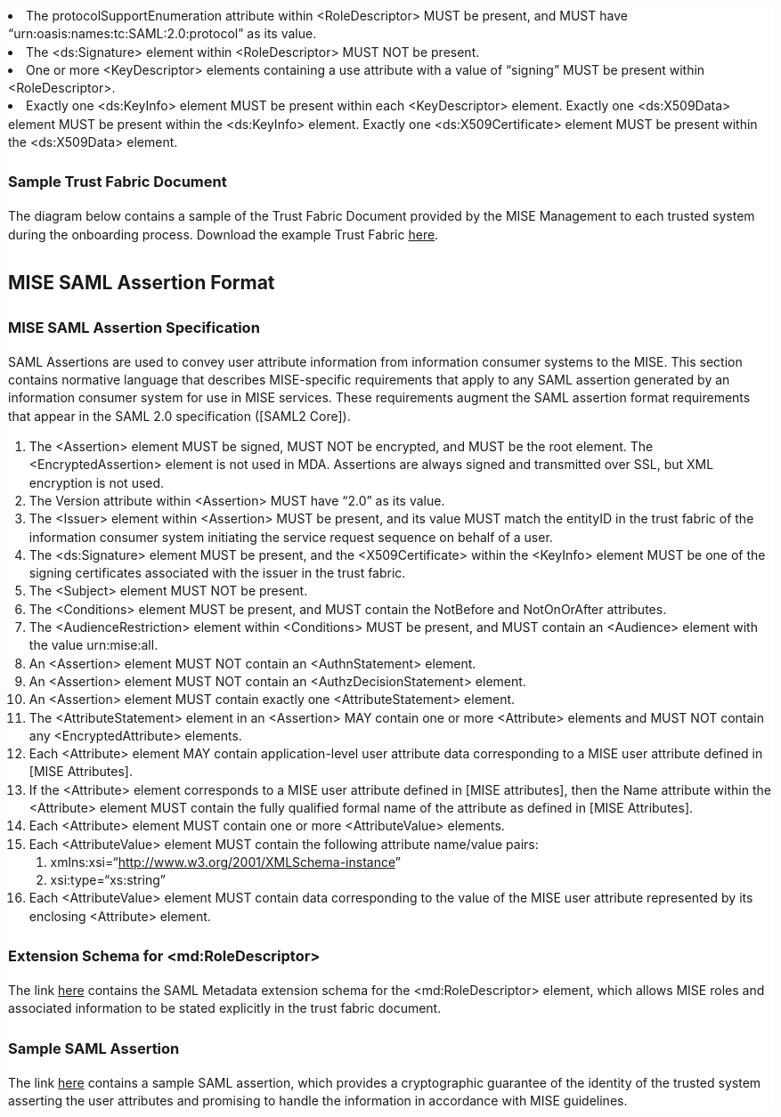 </li><li>The protocolSupportEnumeration attribute within &lt;RoleDescriptor&gt; MUST be present, and MUST have “urn:oasis:names:tc:SAML:2.0:protocol” as its value.
</li><li>The &lt;ds:Signature&gt; element within &lt;RoleDescriptor&gt; MUST NOT be present.
</li><li>One or more &lt;KeyDescriptor&gt; elements containing a use attribute with a value of “signing” MUST be present within &lt;RoleDescriptor&gt;.
</li><li>Exactly one &lt;ds:KeyInfo&gt; element MUST be present within each &lt;KeyDescriptor&gt; element. Exactly one &lt;ds:X509Data&gt; element MUST be present within the &lt;ds:KeyInfo&gt; element. Exactly one &lt;ds:X509Certificate&gt; element MUST be present within the &lt;ds:X509Data&gt; element.
</li></ol><h3>Sample Trust Fabric Document </h3>
<p>The diagram below contains a sample of the Trust Fabric Document provided by the MISE Management to each trusted system during the onboarding process. Download the example Trust Fabric <a href="/drupal/sites/default/files/exampleTF.xml">here</a>.</p>
<h2>MISE SAML Assertion Format</h2>
<h3>MISE SAML Assertion Specification</h3>
<p>SAML Assertions are used to convey user attribute information from information consumer systems to the MISE. This section contains normative language that describes MISE-specific requirements that apply to any SAML assertion generated by an information consumer system for use in MISE services. These requirements augment the SAML assertion format requirements that appear in the SAML 2.0 specification ([SAML2 Core]).</p>
<ol><li>The &lt;Assertion&gt; element MUST be signed, MUST NOT be encrypted, and MUST be the root element. The &lt;EncryptedAssertion&gt; element is not used in MDA. Assertions are always signed and transmitted over SSL, but XML encryption is not used.
</li><li>The Version attribute within &lt;Assertion&gt; MUST have “2.0” as its value.
</li><li>The &lt;Issuer&gt; element within &lt;Assertion&gt; MUST be present, and its value MUST match the entityID in the trust fabric of the information consumer system initiating the service request sequence on behalf of a user.
</li><li>The &lt;ds:Signature&gt; element MUST be present, and the &lt;X509Certificate&gt; within the &lt;KeyInfo&gt; element MUST be one of the signing certificates associated with the issuer in the trust fabric.
</li><li>The &lt;Subject&gt; element MUST NOT be present.
</li><li>The &lt;Conditions&gt; element MUST be present, and MUST contain the NotBefore and NotOnOrAfter attributes.
</li><li>The &lt;AudienceRestriction&gt; element within &lt;Conditions&gt; MUST be present, and MUST contain an &lt;Audience&gt; element with the value urn:mise:all.
</li><li>An &lt;Assertion&gt; element MUST NOT contain an &lt;AuthnStatement&gt; element.
</li><li>An &lt;Assertion&gt; element MUST NOT contain an &lt;AuthzDecisionStatement&gt; element.
</li><li>An &lt;Assertion&gt; element MUST contain exactly one &lt;AttributeStatement&gt; element.
</li><li>The &lt;AttributeStatement&gt; element in an &lt;Assertion&gt; MAY contain one or more &lt;Attribute&gt; elements and MUST NOT contain any &lt;EncryptedAttribute&gt; elements.
</li><li>Each &lt;Attribute&gt; element MAY contain application-level user attribute data corresponding to a MISE user attribute defined in [MISE Attributes].
</li><li>If the &lt;Attribute&gt; element corresponds to a MISE user attribute defined in [MISE attributes], then the Name attribute within the &lt;Attribute&gt; element MUST contain the fully qualified formal name of the attribute as defined in [MISE Attributes].
</li><li>Each &lt;Attribute&gt; element MUST contain one or more &lt;AttributeValue&gt; elements.
</li><li>Each &lt;AttributeValue&gt; element MUST contain the following attribute name/value pairs:
<ol><li>xmlns:xsi=“<a href="http://www.w3.org/2001/XMLSchema-instance">http://www.w3.org/2001/XMLSchema-instance</a>”
</li><li>xsi:type=“xs:string”
</li></ol></li><li>Each &lt;AttributeValue&gt; element MUST contain data corresponding to the value of the MISE user attribute represented by its enclosing &lt;Attribute&gt; element.
</li></ol><h3>Extension Schema for &lt;md:RoleDescriptor&gt;</h3>
<p>The link <a href="/drupal/sites/default/files/mise-extension.xml">here</a> contains the SAML Metadata extension schema for the &lt;md:RoleDescriptor&gt; element, which allows MISE roles and associated information to be stated explicitly in the trust fabric document.</p>
<h3>Sample SAML Assertion</h3>
<p>The link <a href="/drupal/sites/default/files/saml-assertion-example.xml">here</a> contains a sample SAML assertion, which provides a cryptographic guarantee of the identity of the trusted system asserting the user attributes and promising to handle the information in accordance with MISE guidelines.</p>
</ol>
